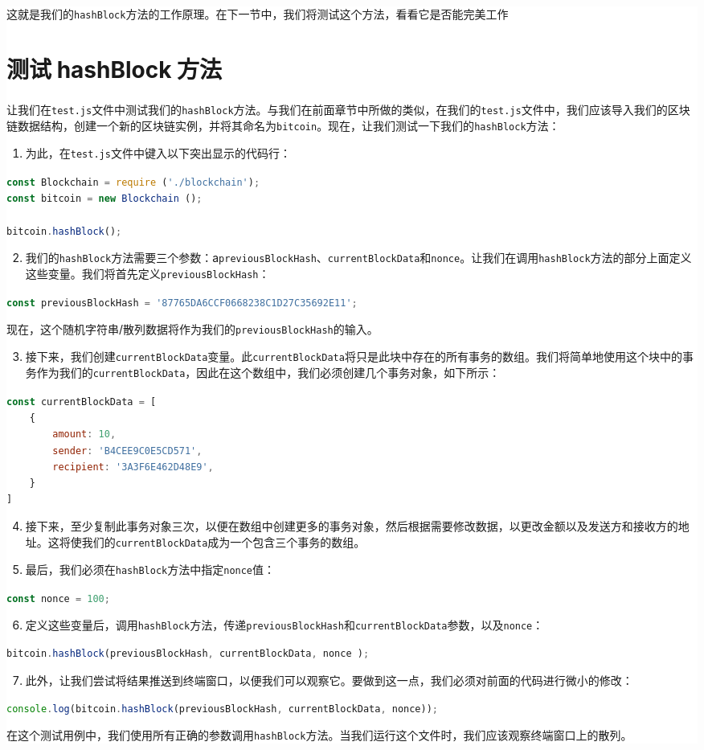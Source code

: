 这就是我们的`hashBlock`方法的工作原理。在下一节中，我们将测试这个方法，看看它是否能完美工作

# 测试 hashBlock 方法

让我们在`test.js`文件中测试我们的`hashBlock`方法。与我们在前面章节中所做的类似，在我们的`test.js`文件中，我们应该导入我们的区块链数据结构，创建一个新的区块链实例，并将其命名为`bitcoin`。现在，让我们测试一下我们的`hashBlock`方法：

1.  为此，在`test.js`文件中键入以下突出显示的代码行：

```js
const Blockchain = require ('./blockchain'); 
const bitcoin = new Blockchain (); 

bitcoin.hashBlock();
```

2.  我们的`hashBlock`方法需要三个参数：a`previousBlockHash`、`currentBlockData`和`nonce`。让我们在调用`hashBlock`方法的部分上面定义这些变量。我们将首先定义`previousBlockHash`：

```js
const previousBlockHash = '87765DA6CCF0668238C1D27C35692E11';
```

现在，这个随机字符串/散列数据将作为我们的`previousBlockHash`的输入。

3.  接下来，我们创建`currentBlockData`变量。此`currentBlockData`将只是此块中存在的所有事务的数组。我们将简单地使用这个块中的事务作为我们的`currentBlockData`，因此在这个数组中，我们必须创建几个事务对象，如下所示：

```js
const currentBlockData = [
    {
        amount: 10,
        sender: 'B4CEE9C0E5CD571',
        recipient: '3A3F6E462D48E9',  
    }  
]
```

4.  接下来，至少复制此事务对象三次，以便在数组中创建更多的事务对象，然后根据需要修改数据，以更改金额以及发送方和接收方的地址。这将使我们的`currentBlockData`成为一个包含三个事务的数组。

5.  最后，我们必须在`hashBlock`方法中指定`nonce`值：

```js
const nonce = 100;
```

6.  定义这些变量后，调用`hashBlock`方法，传递`previousBlockHash`和`currentBlockData`参数，以及`nonce`：

```js
bitcoin.hashBlock(previousBlockHash, currentBlockData, nonce );
```

7.  此外，让我们尝试将结果推送到终端窗口，以便我们可以观察它。要做到这一点，我们必须对前面的代码进行微小的修改：

```js
console.log(bitcoin.hashBlock(previousBlockHash, currentBlockData, nonce));
```

在这个测试用例中，我们使用所有正确的参数调用`hashBlock`方法。当我们运行这个文件时，我们应该观察终端窗口上的散列。
